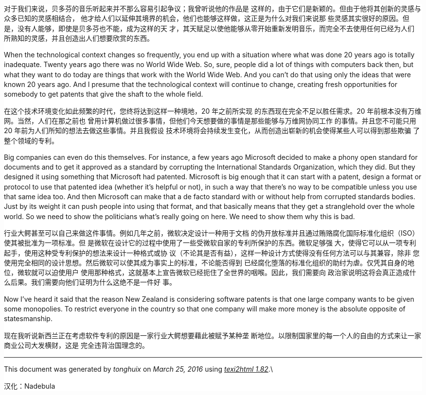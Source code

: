 对于我们来说，贝多芬的音乐听起来并不那么容易引起争议；我曾听说他的作品是
这样的，由于它们是新颖的。但由于他将其创新的灵感与众多已知的灵感相结合，
他才给人们以延伸其境界的机会，他们也能够这样做，这正是为什么对我们来说那
些灵感其实很好的原因。但是，没有人能够，即使是贝多芬也不能，成为这样的天
才，其天赋足以使他能够从零开始重新发明音乐，而完全不去使用任何已经为人们
所熟知的灵感，并且创造出人们想要欣赏的东西。

When the technological context changes so frequently, you end up with a
situation where what was done 20 years ago is totally inadequate. Twenty
years ago there was no World Wide Web. So, sure, people did a lot of
things with computers back then, but what they want to do today are
things that work with the World Wide Web. And you can’t do that using
only the ideas that were known 20 years ago. And I presume that the
technological context will continue to change, creating fresh
opportunities for somebody to get patents that give the shaft to the
whole field.

在这个技术环境变化如此频繁的时代，您终将达到这样一种境地，20 年之前所实现
的东西现在完全不足以胜任需求。20 年前根本没有万维网。当然，人们在那之前也
曾用计算机做过很多事情，但他们今天想要做的事情是那些能够与万维网协同工作
的事情。并且您不可能只用 20 年前为人们所知的想法去做这些事情。并且我假设
技术环境将会持续发生变化，从而创造出崭新的机会使得某些人可以得到那些欺骗
了整个领域的专利。

Big companies can even do this themselves. For instance, a few years ago
Microsoft decided to make a phony open standard for documents and to get
it approved as a standard by corrupting the International Standards
Organization, which they did. But they designed it using something that
Microsoft had patented. Microsoft is big enough that it can start with a
patent, design a format or protocol to use that patented idea (whether
it’s helpful or not), in such a way that there’s no way to be compatible
unless you use that same idea too. And then Microsoft can make that a de
facto standard with or without help from corrupted standards bodies.
Just by its weight it can push people into using that format, and that
basically means that they get a stranglehold over the whole world. So we
need to show the politicians what’s really going on here. We need to
show them why this is bad.

行业大鳄甚至可以自己来做这件事情。例如几年之前，微软决定设计一种用于文档
的伪开放标准并且通过贿赂腐化国际标准化组织（ISO）使其被批准为一项标准。但
是微软在设计它的过程中使用了一些受微软自家的专利所保护的东西。微软足够强
大，使得它可以从一项专利起手，使用这种受专利保护的想法来设计一种格式或协
议（不论其是否有益），这样一种设计方式使得没有任何方法可以与其兼容，除非
您使用完全相同的设计思想。然后微软可以使其成为事实上的标准，不论能否得到
已经腐化堕落的标准化组织的助纣为虐。仅凭其自身的地位，微软就可以迫使用户
使用那种格式，这就基本上宣告微软已经扼住了全世界的咽喉。因此，我们需要向
政治家说明这将会真正造成什么后果。我们需要向他们证明为什么这绝不是一件好
事。

Now I’ve heard it said that the reason New Zealand is considering
software patents is that one large company wants to be given some
monopolies. To restrict everyone in the country so that one company will
make more money is the absolute opposite of statesmanship.

现在我听说新西兰正在考虑软件专利的原因是一家行业大鳄想要藉此被赋予某种垄
断地位。以限制国家里的每一个人的自由的方式来让一家商业公司大发横财，这是
完全违背治国理念的。

------------------------------------------------------------------------

This document was generated by *tonghuix* on *March 25, 2016* using
[*texi2html 1.82*](http://www.nongnu.org/texi2html/).\

汉化：Nadebula
